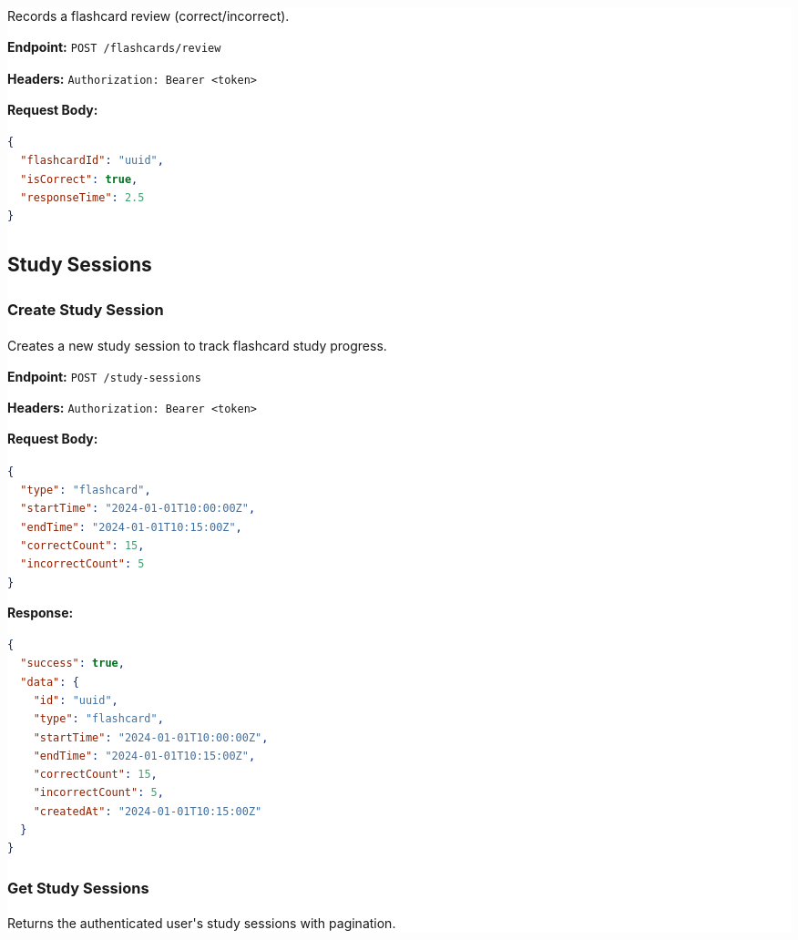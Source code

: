 Records a flashcard review (correct/incorrect).

**Endpoint:** `POST /flashcards/review`

**Headers:** `Authorization: Bearer <token>`

**Request Body:**
```json
{
  "flashcardId": "uuid",
  "isCorrect": true,
  "responseTime": 2.5
}
```

## Study Sessions

### Create Study Session

Creates a new study session to track flashcard study progress.

**Endpoint:** `POST /study-sessions`

**Headers:** `Authorization: Bearer <token>`

**Request Body:**
```json
{
  "type": "flashcard",
  "startTime": "2024-01-01T10:00:00Z",
  "endTime": "2024-01-01T10:15:00Z",
  "correctCount": 15,
  "incorrectCount": 5
}
```

**Response:**
```json
{
  "success": true,
  "data": {
    "id": "uuid",
    "type": "flashcard",
    "startTime": "2024-01-01T10:00:00Z",
    "endTime": "2024-01-01T10:15:00Z",
    "correctCount": 15,
    "incorrectCount": 5,
    "createdAt": "2024-01-01T10:15:00Z"
  }
}
```

### Get Study Sessions

Returns the authenticated user's study sessions with pagination.
